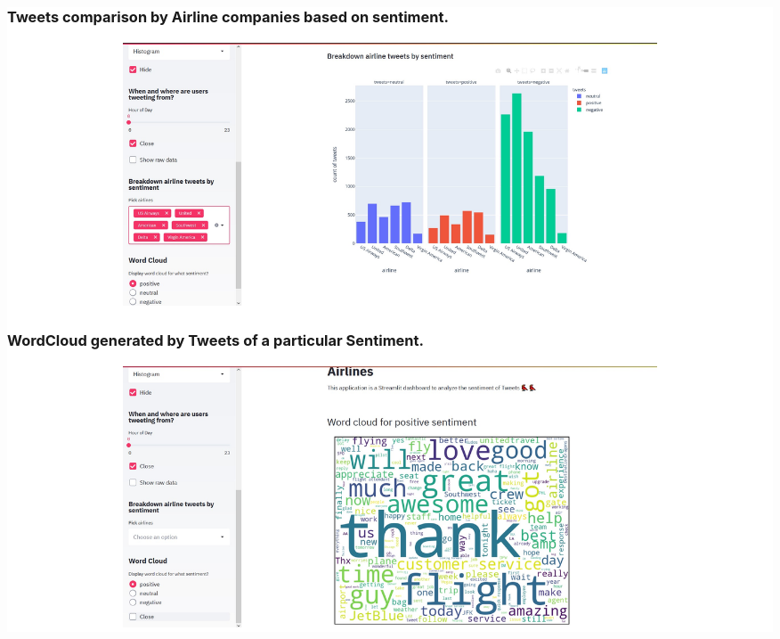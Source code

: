 ### Tweets comparison by Airline companies based on sentiment.
<p align="center">
    <img width='600' src="images\4.jpg">
</p>

### WordCloud generated by Tweets of a particular Sentiment.
<p align="center">
    <img width='600' src="images\5.jpg">
</p>

